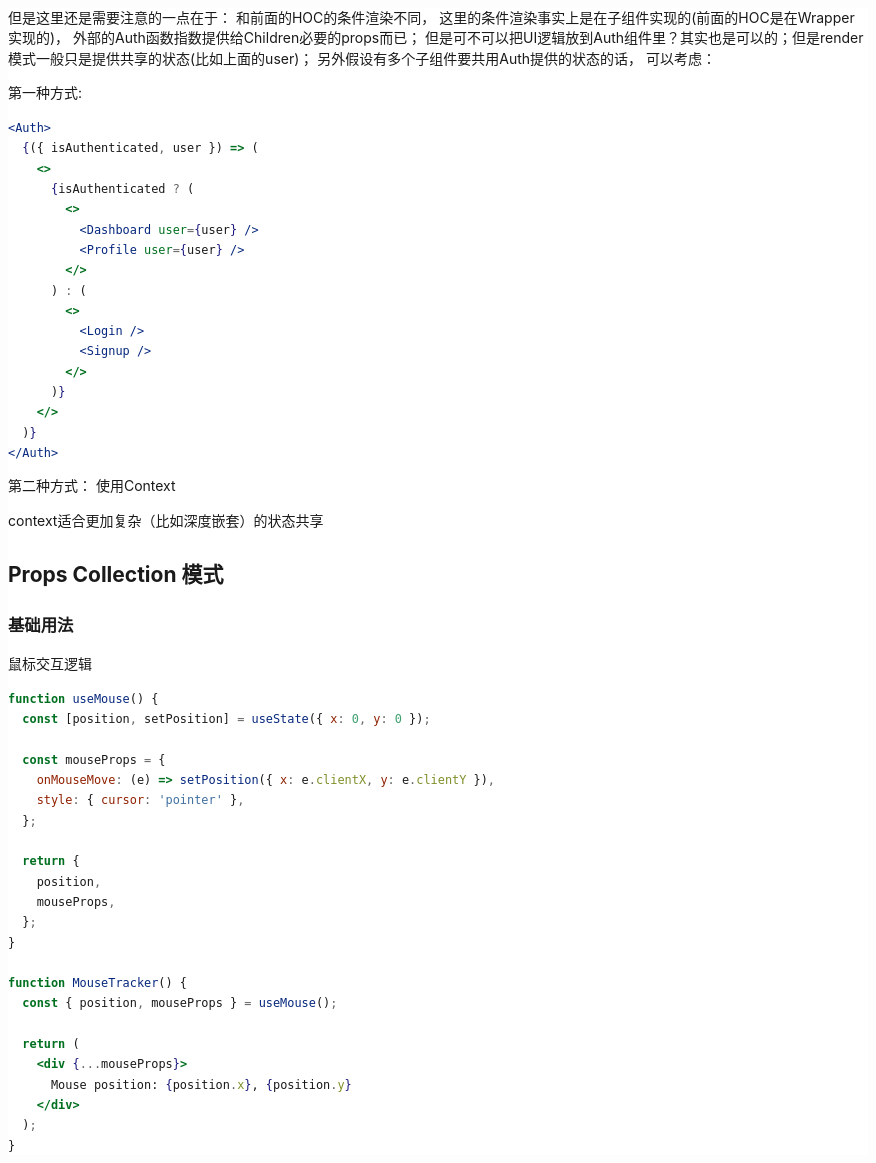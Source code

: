 但是这里还是需要注意的一点在于： 和前面的HOC的条件渲染不同， 这里的条件渲染事实上是在子组件实现的(前面的HOC是在Wrapper实现的)， 外部的Auth函数指数提供给Children必要的props而已； 但是可不可以把UI逻辑放到Auth组件里？其实也是可以的；但是render模式一般只是提供共享的状态(比如上面的user)； 另外假设有多个子组件要共用Auth提供的状态的话， 可以考虑：

第一种方式:

```jsx
<Auth>
  {({ isAuthenticated, user }) => (
    <>
      {isAuthenticated ? (
        <>
          <Dashboard user={user} />
          <Profile user={user} />
        </>
      ) : (
        <>
          <Login />
          <Signup />
        </>
      )}
    </>
  )}
</Auth>
```

第二种方式： 使用Context

context适合更加复杂（比如深度嵌套）的状态共享



## Props Collection 模式

### 基础用法

鼠标交互逻辑

```jsx
function useMouse() {
  const [position, setPosition] = useState({ x: 0, y: 0 });
  
  const mouseProps = {
    onMouseMove: (e) => setPosition({ x: e.clientX, y: e.clientY }),
    style: { cursor: 'pointer' },
  };
  
  return {
    position,
    mouseProps,
  };
}

function MouseTracker() {
  const { position, mouseProps } = useMouse();
  
  return (
    <div {...mouseProps}>
      Mouse position: {position.x}, {position.y}
    </div>
  );
}
```
